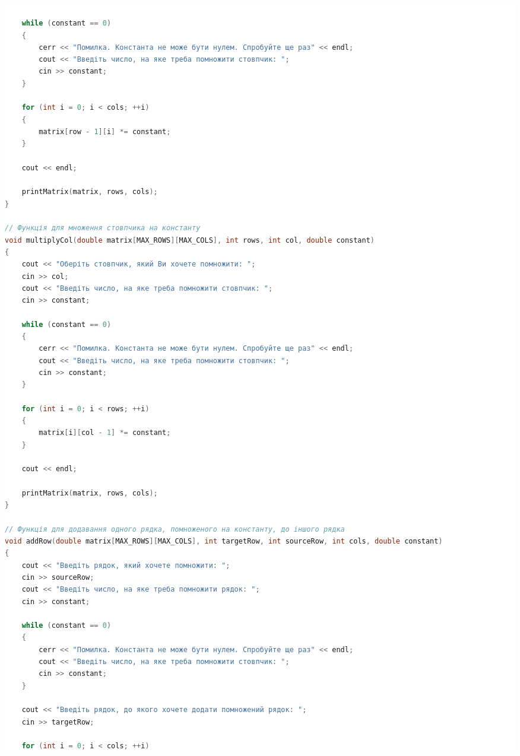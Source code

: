 ```cpp

    while (constant == 0)
    {
        cerr << "Помилка. Константа не може бути нулем. Спробуйте ще раз" << endl;
        cout << "Введіть число, на яке треба помножити стовпчик: ";
        cin >> constant;
    }

    for (int i = 0; i < cols; ++i)
    {
        matrix[row - 1][i] *= constant;
    }

    cout << endl;

    printMatrix(matrix, rows, cols);
}

// Функція для множення стовпчика на константу
void multiplyCol(double matrix[MAX_ROWS][MAX_COLS], int rows, int col, double constant)
{
    cout << "Оберіть стовпчик, який Ви хочете помножити: ";
    cin >> col;
    cout << "Введіть число, на яке треба помножити стовпчик: ";
    cin >> constant;

    while (constant == 0)
    {
        cerr << "Помилка. Константа не може бути нулем. Спробуйте ще раз" << endl;
        cout << "Введіть число, на яке треба помножити стовпчик: ";
        cin >> constant;
    }

    for (int i = 0; i < rows; ++i)
    {
        matrix[i][col - 1] *= constant;
    }

    cout << endl;

    printMatrix(matrix, rows, cols);
}

// Функція для додавання одного рядка, помноженого на константу, до іншого рядка
void addRow(double matrix[MAX_ROWS][MAX_COLS], int targetRow, int sourceRow, int cols, double constant)
{
    cout << "Введіть рядок, який хочете помножити: ";
    cin >> sourceRow;
    cout << "Введіть число, на яке треба помножити рядок: ";
    cin >> constant;

    while (constant == 0)
    {
        cerr << "Помилка. Константа не може бути нулем. Спробуйте ще раз" << endl;
        cout << "Введіть число, на яке треба помножити стовпчик: ";
        cin >> constant;
    }

    cout << "Введіть рядок, до якого хочете додати помножений рядок: ";
    cin >> targetRow;

    for (int i = 0; i < cols; ++i)
```